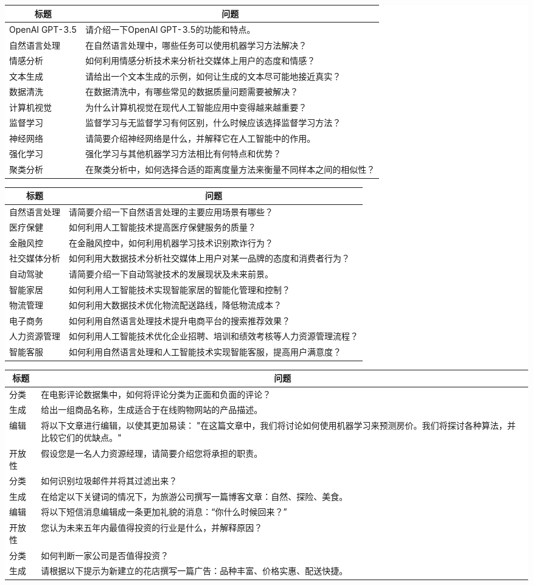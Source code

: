 | 标题 | 问题 |
| --- | --- |
| OpenAI GPT-3.5 | 请介绍一下OpenAI GPT-3.5的功能和特点。 |
| 自然语言处理 | 在自然语言处理中，哪些任务可以使用机器学习方法解决？ |
| 情感分析 | 如何利用情感分析技术来分析社交媒体上用户的态度和情感？ |
| 文本生成 | 请给出一个文本生成的示例，如何让生成的文本尽可能地接近真实？ |
| 数据清洗 | 在数据清洗中，有哪些常见的数据质量问题需要被解决？ |
| 计算机视觉 | 为什么计算机视觉在现代人工智能应用中变得越来越重要？ |
| 监督学习 | 监督学习与无监督学习有何区别，什么时候应该选择监督学习方法？ |
| 神经网络 | 请简要介绍神经网络是什么，并解释它在人工智能中的作用。 |
| 强化学习 | 强化学习与其他机器学习方法相比有何特点和优势？ |
| 聚类分析 | 在聚类分析中，如何选择合适的距离度量方法来衡量不同样本之间的相似性？ |

|标题|问题|
|----|----|
|自然语言处理|请简要介绍一下自然语言处理的主要应用场景有哪些？|
|医疗保健|如何利用人工智能技术提高医疗保健服务的质量？|
|金融风控|在金融风控中，如何利用机器学习技术识别欺诈行为？|
|社交媒体分析|如何利用大数据技术分析社交媒体上用户对某一品牌的态度和消费者行为？|
|自动驾驶|请简要介绍一下自动驾驶技术的发展现状及未来前景。|
|智能家居|如何利用人工智能技术实现智能家居的智能化管理和控制？|
|物流管理|如何利用大数据技术优化物流配送路线，降低物流成本？|
|电子商务|如何利用自然语言处理技术提升电商平台的搜索推荐效果？|
|人力资源管理|如何利用人工智能技术优化企业招聘、培训和绩效考核等人力资源管理流程？|
|智能客服|如何利用自然语言处理和人工智能技术实现智能客服，提高用户满意度？|

| 标题 | 问题 |
| --- | --- |
| 分类 | 在电影评论数据集中，如何将评论分类为正面和负面的评论？ |
| 生成 | 给出一组商品名称，生成适合于在线购物网站的产品描述。|
| 编辑 | 将以下文章进行编辑，以使其更加易读： "在这篇文章中，我们将讨论如何使用机器学习来预测房价。我们将探讨各种算法，并比较它们的优缺点。" |
| 开放性 | 假设您是一名人力资源经理，请简要介绍您将承担的职责。 |
| 分类 | 如何识别垃圾邮件并将其过滤出来？ |
| 生成 | 在给定以下关键词的情况下，为旅游公司撰写一篇博客文章：自然、探险、美食。|
| 编辑 | 将以下短信消息编辑成一条更加礼貌的消息：“你什么时候回来？”|
| 开放性 | 您认为未来五年内最值得投资的行业是什么，并解释原因？  |
| 分类 | 如何判断一家公司是否值得投资？  |
| 生成 | 请根据以下提示为新建立的花店撰写一篇广告：品种丰富、价格实惠、配送快捷。|
